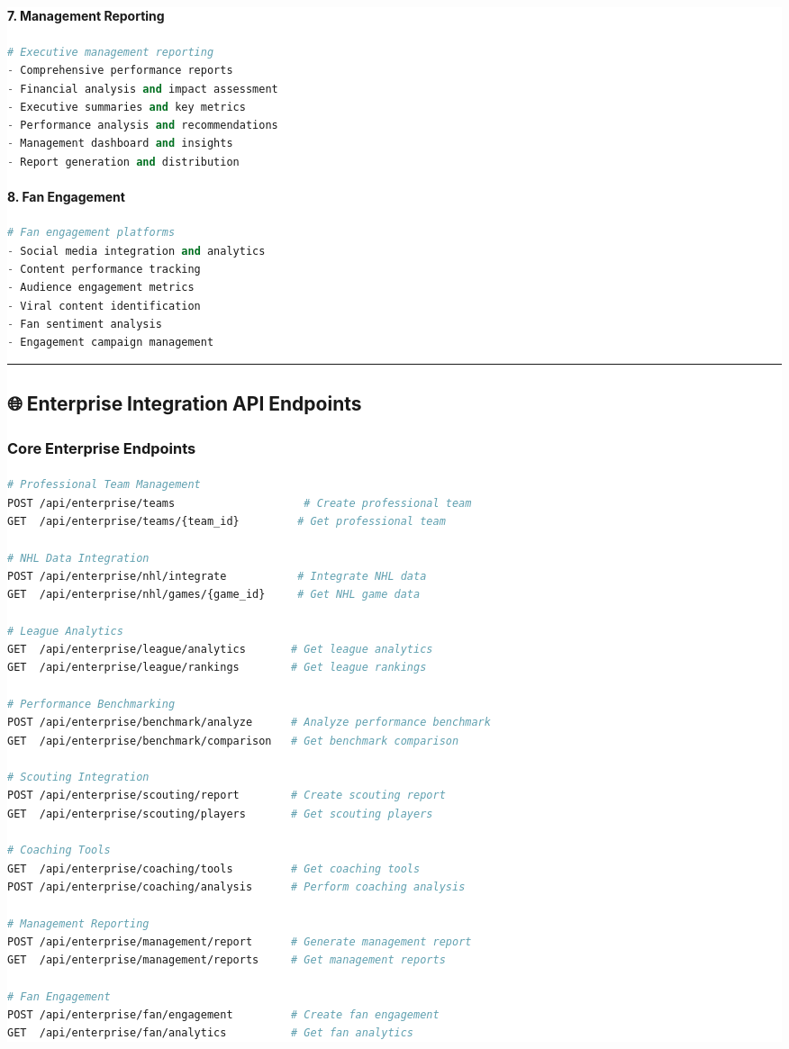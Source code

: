 #### **7. Management Reporting**
```python
# Executive management reporting
- Comprehensive performance reports
- Financial analysis and impact assessment
- Executive summaries and key metrics
- Performance analysis and recommendations
- Management dashboard and insights
- Report generation and distribution
```

#### **8. Fan Engagement**
```python
# Fan engagement platforms
- Social media integration and analytics
- Content performance tracking
- Audience engagement metrics
- Viral content identification
- Fan sentiment analysis
- Engagement campaign management
```

---

## **🌐 Enterprise Integration API Endpoints**

### **Core Enterprise Endpoints**
```bash
# Professional Team Management
POST /api/enterprise/teams                    # Create professional team
GET  /api/enterprise/teams/{team_id}         # Get professional team

# NHL Data Integration
POST /api/enterprise/nhl/integrate           # Integrate NHL data
GET  /api/enterprise/nhl/games/{game_id}     # Get NHL game data

# League Analytics
GET  /api/enterprise/league/analytics       # Get league analytics
GET  /api/enterprise/league/rankings        # Get league rankings

# Performance Benchmarking
POST /api/enterprise/benchmark/analyze      # Analyze performance benchmark
GET  /api/enterprise/benchmark/comparison   # Get benchmark comparison

# Scouting Integration
POST /api/enterprise/scouting/report        # Create scouting report
GET  /api/enterprise/scouting/players       # Get scouting players

# Coaching Tools
GET  /api/enterprise/coaching/tools         # Get coaching tools
POST /api/enterprise/coaching/analysis      # Perform coaching analysis

# Management Reporting
POST /api/enterprise/management/report      # Generate management report
GET  /api/enterprise/management/reports     # Get management reports

# Fan Engagement
POST /api/enterprise/fan/engagement         # Create fan engagement
GET  /api/enterprise/fan/analytics          # Get fan analytics
```

